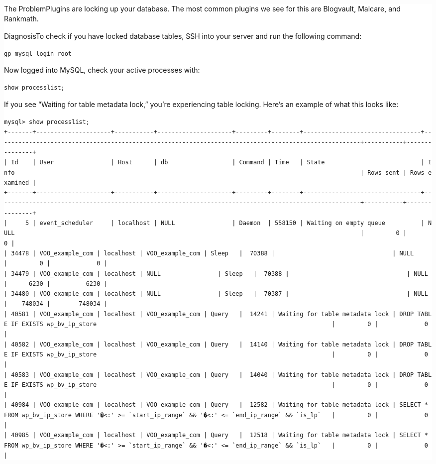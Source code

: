 The ProblemPlugins are locking up your database. The most common plugins we see for this are Blogvault, Malcare, and Rankmath.

DiagnosisTo check if you have locked database tables, SSH into your server and run the following command:

```
gp mysql login root
```

Now logged into MySQL, check your active processes with:

```
show processlist;
```

If you see “Waiting for table metadata lock,” you’re experiencing table locking. Here’s an example of what this looks like:

 

```
mysql> show processlist;
+-------+---------------------+-----------+---------------------+---------+--------+---------------------------------+------------------------------------------------------------------------------------------------------+-----------+---------------+
| Id    | User                | Host      | db                  | Command | Time   | State                           | Info                                                                                                 | Rows_sent | Rows_examined |
+-------+---------------------+-----------+---------------------+---------+--------+---------------------------------+------------------------------------------------------------------------------------------------------+-----------+---------------+
|     5 | event_scheduler     | localhost | NULL                | Daemon  | 558150 | Waiting on empty queue          | NULL                                                                                                 |         0 |             0 |
| 34478 | VOO_example_com | localhost | VOO_example_com | Sleep   |  70388 |                                 | NULL                                                                                                 |         0 |             0 |
| 34479 | VOO_example_com | localhost | NULL                | Sleep   |  70388 |                                 | NULL                                                                                                 |      6230 |          6230 |
| 34480 | VOO_example_com | localhost | NULL                | Sleep   |  70387 |                                 | NULL                                                                                                 |    748034 |        748034 |
| 40581 | VOO_example_com | localhost | VOO_example_com | Query   |  14241 | Waiting for table metadata lock | DROP TABLE IF EXISTS wp_bv_ip_store                                                                  |         0 |             0 |
| 40582 | VOO_example_com | localhost | VOO_example_com | Query   |  14140 | Waiting for table metadata lock | DROP TABLE IF EXISTS wp_bv_ip_store                                                                  |         0 |             0 |
| 40583 | VOO_example_com | localhost | VOO_example_com | Query   |  14040 | Waiting for table metadata lock | DROP TABLE IF EXISTS wp_bv_ip_store                                                                  |         0 |             0 |
| 40984 | VOO_example_com | localhost | VOO_example_com | Query   |  12582 | Waiting for table metadata lock | SELECT * FROM wp_bv_ip_store WHERE '�<:' >= `start_ip_range` && '�<:' <= `end_ip_range` && `is_lp`   |         0 |             0 |
| 40985 | VOO_example_com | localhost | VOO_example_com | Query   |  12518 | Waiting for table metadata lock | SELECT * FROM wp_bv_ip_store WHERE '�<:' >= `start_ip_range` && '�<:' <= `end_ip_range` && `is_lp`   |         0 |             0 |
```
